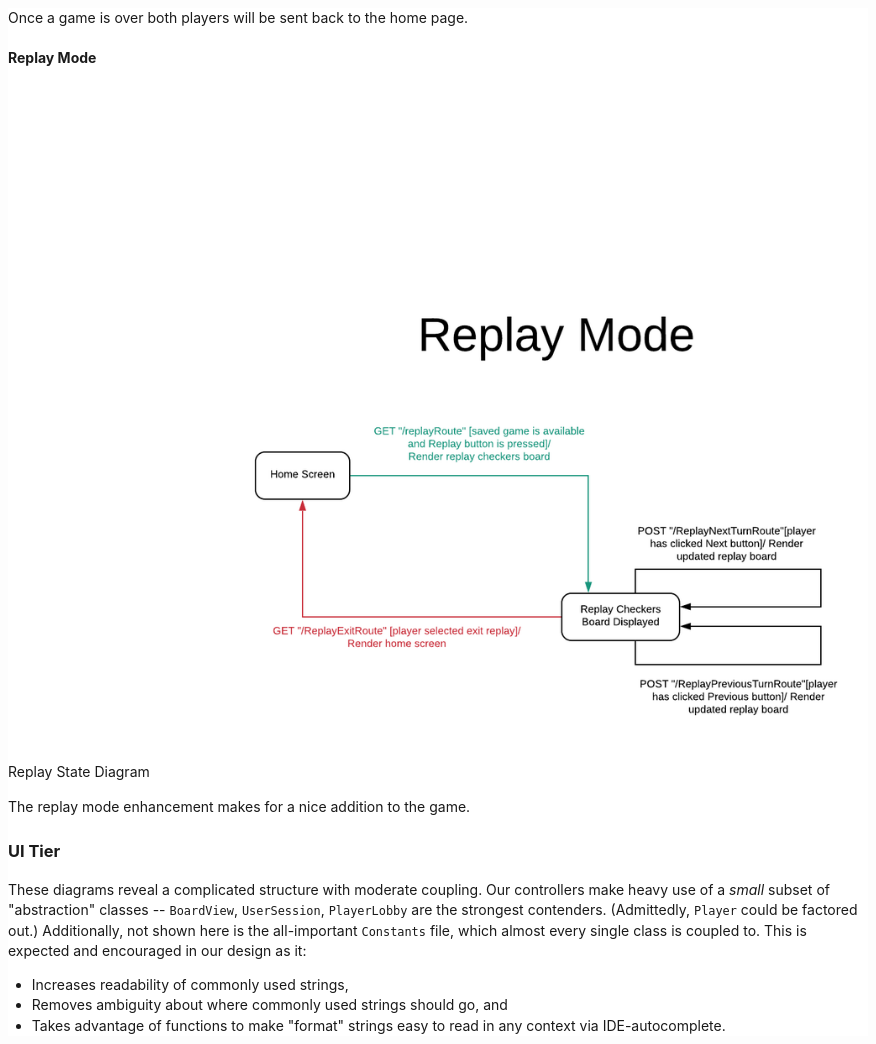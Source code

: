Once a game is over both players will be sent back to the home page.

#### Replay Mode
<img src="state diagrams/state_replay.png" alt="Replay State Diagram" />
Replay State Diagram


The replay mode enhancement makes for a nice addition to the game.

### UI Tier
These diagrams reveal a complicated structure with moderate coupling. Our controllers make heavy use of a _small_ subset of "abstraction" classes -- `BoardView`, `UserSession`, `PlayerLobby` are the strongest contenders. (Admittedly, `Player` could be factored out.)
Additionally, not shown here is the all-important `Constants` file, which almost every single class is coupled to. This is expected and encouraged in our design as it:
* Increases readability of commonly used strings,
* Removes ambiguity about where commonly used strings should go, and
* Takes advantage of functions to make "format" strings easy to read in any context via IDE-autocomplete.
